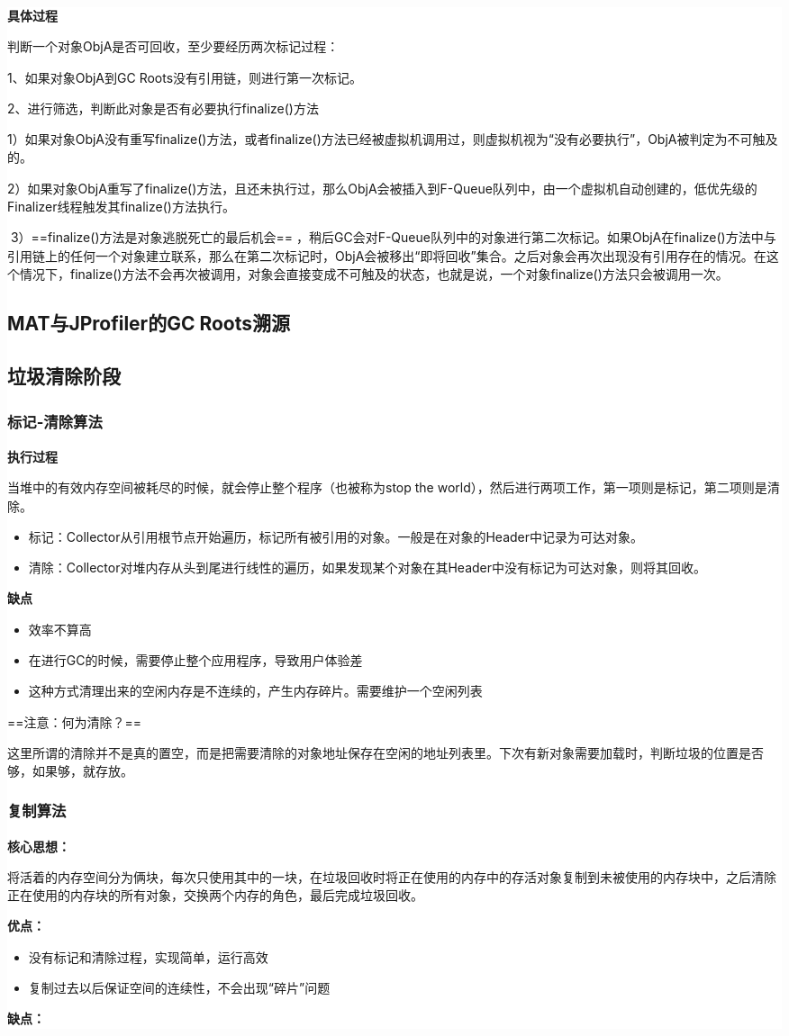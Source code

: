 **具体过程** 

判断一个对象ObjA是否可回收，至少要经历两次标记过程：

1、如果对象ObjA到GC Roots没有引用链，则进行第一次标记。

2、进行筛选，判断此对象是否有必要执行finalize()方法    

​	1）如果对象ObjA没有重写finalize()方法，或者finalize()方法已经被虚拟机调用过，则虚拟机视为“没有必要执行”，ObjA被判定为不可触及的。    

​	2）如果对象ObjA重写了finalize()方法，且还未执行过，那么ObjA会被插入到F-Queue队列中，由一个虚拟机自动创建的，低优先级的Finalizer线程触发其finalize()方法执行。    

​	3）==finalize()方法是对象逃脱死亡的最后机会== ，稍后GC会对F-Queue队列中的对象进行第二次标记。如果ObjA在finalize()方法中与引用链上的任何一个对象建立联系，那么在第二次标记时，ObjA会被移出“即将回收”集合。之后对象会再次出现没有引用存在的情况。在这个情况下，finalize()方法不会再次被调用，对象会直接变成不可触及的状态，也就是说，一个对象finalize()方法只会被调用一次。

## MAT与JProfiler的GC Roots溯源

## 垃圾清除阶段

### 标记-清除算法

**执行过程** 

当堆中的有效内存空间被耗尽的时候，就会停止整个程序（也被称为stop the world），然后进行两项工作，第一项则是标记，第二项则是清除。

- 标记：Collector从引用根节点开始遍历，标记所有被引用的对象。一般是在对象的Header中记录为可达对象。


- 清除：Collector对堆内存从头到尾进行线性的遍历，如果发现某个对象在其Header中没有标记为可达对象，则将其回收。

**缺点** 

- 效率不算高


- 在进行GC的时候，需要停止整个应用程序，导致用户体验差


- 这种方式清理出来的空闲内存是不连续的，产生内存碎片。需要维护一个空闲列表

==注意：何为清除？== 

这里所谓的清除并不是真的置空，而是把需要清除的对象地址保存在空闲的地址列表里。下次有新对象需要加载时，判断垃圾的位置是否够，如果够，就存放。

### 复制算法

**核心思想：** 

将活着的内存空间分为俩块，每次只使用其中的一块，在垃圾回收时将正在使用的内存中的存活对象复制到未被使用的内存块中，之后清除正在使用的内存块的所有对象，交换两个内存的角色，最后完成垃圾回收。

**优点：** 

- 没有标记和清除过程，实现简单，运行高效


- 复制过去以后保证空间的连续性，不会出现“碎片”问题

**缺点：** 
